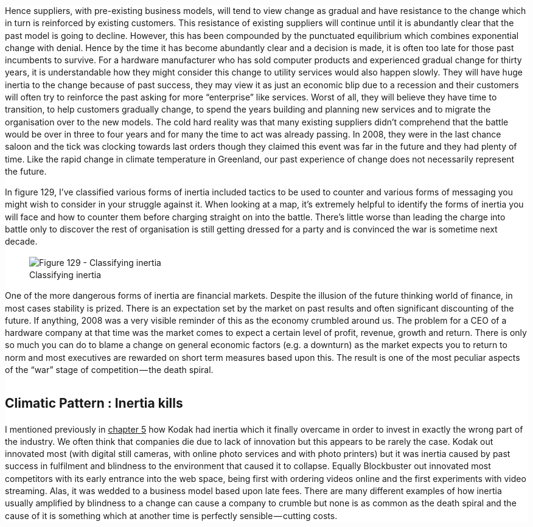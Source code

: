 Hence suppliers, with pre-existing business models, will tend to view change as gradual and have resistance to the change which in turn is reinforced by existing customers. This resistance of existing suppliers will continue until it is abundantly clear that the past model is going to decline. However, this has been compounded by the punctuated equilibrium which combines exponential change with denial. Hence by the time it has become abundantly clear and a decision is made, it is often too late for those past incumbents to survive. For a hardware manufacturer who has sold computer products and experienced gradual change for thirty years, it is understandable how they might consider this change to utility services would also happen slowly. They will have huge inertia to the change because of past success, they may view it as just an economic blip due to a recession and their customers will often try to reinforce the past asking for more “enterprise” like services. Worst of all, they will believe they have time to transition, to help customers gradually change, to spend the years building and planning new services and to migrate the organisation over to the new models. The cold hard reality was that many existing suppliers didn’t comprehend that the battle would be over in three to four years and for many the time to act was already passing. In 2008, they were in the last chance saloon and the tick was clocking towards last orders though they claimed this event was far in the future and they had plenty of time. Like the rapid change in climate temperature in Greenland, our past experience of change does not necessarily represent the future.  

In figure 129, I’ve classified various forms of inertia included tactics to be used to counter and various forms of messaging you might wish to consider in your struggle against it. When looking at a map, it’s extremely helpful to identify the forms of inertia you will face and how to counter them before charging straight on into the battle. There’s little worse than leading the charge into battle only to discover the rest of organisation is still getting dressed for a party and is convinced the war is sometime next decade.  

<figure>
<img src="1_z3WowW5JiBQ5NS7BfF4OLw.jpeg" alt="Figure 129 - Classifying inertia" />
<figcaption>Classifying inertia</figcaption>
</figure>

One of the more dangerous forms of inertia are financial markets. Despite the illusion of the future thinking world of finance, in most cases stability is prized. There is an expectation set by the market on past results and often significant discounting of the future. If anything, 2008 was a very visible reminder of this as the economy crumbled around us. The problem for a CEO of a hardware company at that time was the market comes to expect a certain level of profit, revenue, growth and return. There is only so much you can do to blame a change on general economic factors (e.g. a downturn) as the market expects you to return to norm and most executives are rewarded on short term measures based upon this. The result is one of the most peculiar aspects of the “war” stage of competition — the death spiral.

## Climatic Pattern : Inertia kills

I mentioned previously in [chapter 5](#chapter-5-the-play-and-a-decision-to-act) how Kodak had inertia which it finally overcame in order to invest in exactly the wrong part of the industry. We often think that companies die due to lack of innovation but this appears to be rarely the case. Kodak out innovated most (with digital still cameras, with online photo services and with photo printers) but it was inertia caused by past success in fulfilment and blindness to the environment that caused it to collapse. Equally Blockbuster out innovated most competitors with its early entrance into the web space, being first with ordering videos online and the first experiments with video streaming. Alas, it was wedded to a business model based upon late fees. There are many different examples of how inertia usually amplified by blindness to a change can cause a company to crumble but none is as common as the death spiral and the cause of it is something which at another time is perfectly sensible — cutting costs.  
